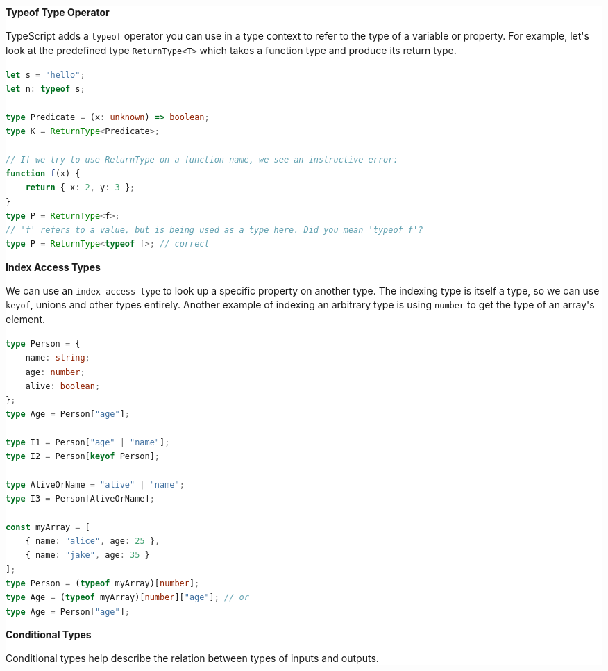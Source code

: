 **Typeof Type Operator**

TypeScript adds a `typeof` operator you can use in a type context to refer to the type of a variable or property. For example, let's look at the predefined type `ReturnType<T>` which takes a function type and produce its return type.

```typescript
let s = "hello";
let n: typeof s;

type Predicate = (x: unknown) => boolean;
type K = ReturnType<Predicate>;

// If we try to use ReturnType on a function name, we see an instructive error:
function f(x) {
	return { x: 2, y: 3 };
}
type P = ReturnType<f>;
// 'f' refers to a value, but is being used as a type here. Did you mean 'typeof f'?
type P = ReturnType<typeof f>; // correct
```

**Index Access Types**

We can use an `index access type` to look up a specific property on another type. The indexing type is itself a type, so we can use `keyof`, unions and other types entirely. Another example of indexing an arbitrary type is using `number` to get the type of an array's element.

```typescript
type Person = {
	name: string;
	age: number;
	alive: boolean;
};
type Age = Person["age"];

type I1 = Person["age" | "name"];
type I2 = Person[keyof Person];

type AliveOrName = "alive" | "name";
type I3 = Person[AliveOrName];

const myArray = [
	{ name: "alice", age: 25 },
	{ name: "jake", age: 35 }
];
type Person = (typeof myArray)[number];
type Age = (typeof myArray)[number]["age"]; // or
type Age = Person["age"];
```

**Conditional Types**

Conditional types help describe the relation between types of inputs and outputs.
